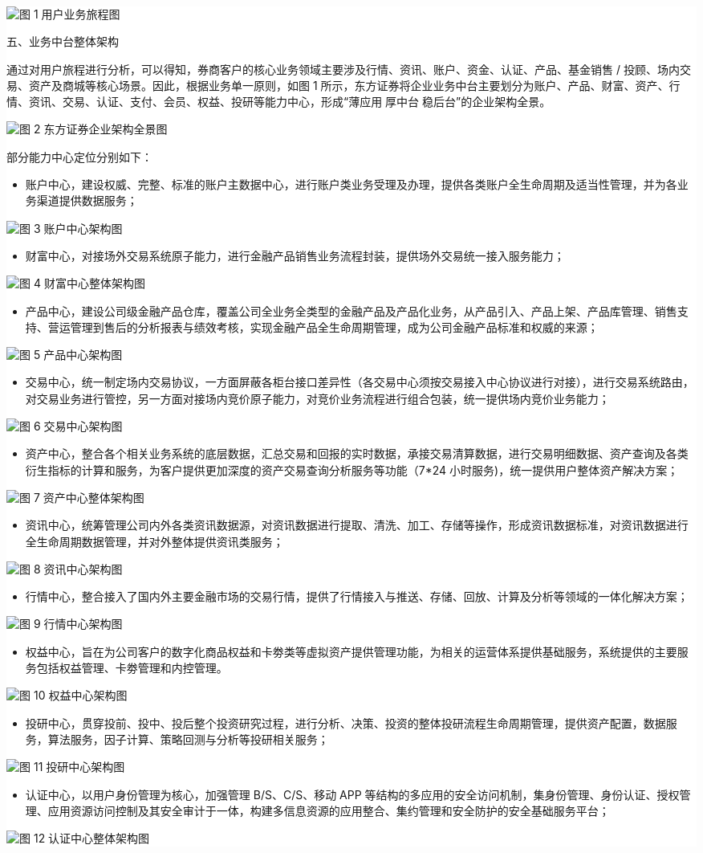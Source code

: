 ![图 1  用户业务旅程图](http://cdn.jayh.club/uPic/640-202208171457084749gwgZ1.png)

五、业务中台整体架构

通过对用户旅程进行分析，可以得知，券商客户的核心业务领域主要涉及行情、资讯、账户、资金、认证、产品、基金销售 / 投顾、场内交易、资产及商城等核心场景。因此，根据业务单一原则，如图 1 所示，东方证券将企业业务中台主要划分为账户、产品、财富、资产、行情、资讯、交易、认证、支付、会员、权益、投研等能力中心，形成“薄应用 厚中台 稳后台”的企业架构全景。

![图 2  东方证券企业架构全景图](http://cdn.jayh.club/uPic/640-20220817145708924uvpWSC.png)

部分能力中心定位分别如下：

- 账户中心，建设权威、完整、标准的账户主数据中心，进行账户类业务受理及办理，提供各类账户全生命周期及适当性管理，并为各业务渠道提供数据服务；

![图 3  账户中心架构图](http://cdn.jayh.club/uPic/640-20220817145709125gR038U.png)

- 财富中心，对接场外交易系统原子能力，进行金融产品销售业务流程封装，提供场外交易统一接入服务能力；

![图 4  财富中心整体架构图](http://cdn.jayh.club/uPic/640-20220817145709394u4kPlk.png)

- 产品中心，建设公司级金融产品仓库，覆盖公司全业务全类型的金融产品及产品化业务，从产品引入、产品上架、产品库管理、销售支持、营运管理到售后的分析报表与绩效考核，实现金融产品全生命周期管理，成为公司金融产品标准和权威的来源；

![图 5 产品中心架构图](http://cdn.jayh.club/uPic/640-20220817145709660OvzvlQ.png)

- 交易中心，统一制定场内交易协议，一方面屏蔽各柜台接口差异性（各交易中心须按交易接入中心协议进行对接），进行交易系统路由，对交易业务进行管控，另一方面对接场内竞价原子能力，对竞价业务流程进行组合包装，统一提供场内竞价业务能力；

![图 6  交易中心架构图](http://cdn.jayh.club/uPic/640-20220817145709942rqbVyQ.png)

- 资产中心，整合各个相关业务系统的底层数据，汇总交易和回报的实时数据，承接交易清算数据，进行交易明细数据、资产查询及各类衍生指标的计算和服务，为客户提供更加深度的资产交易查询分析服务等功能（7*24 小时服务)，统一提供用户整体资产解决方案；

![图 7  资产中心整体架构图](http://cdn.jayh.club/uPic/640-20220817145710281aSTYNr.png)

- 资讯中心，统筹管理公司内外各类资讯数据源，对资讯数据进行提取、清洗、加工、存储等操作，形成资讯数据标准，对资讯数据进行全生命周期数据管理，并对外整体提供资讯类服务；

![图 8 资讯中心架构图](http://cdn.jayh.club/uPic/640-20220817145710890Zx11go.png)

- 行情中心，整合接入了国内外主要金融市场的交易行情，提供了行情接入与推送、存储、回放、计算及分析等领域的一体化解决方案；

![图 9 行情中心架构图](http://cdn.jayh.club/uPic/640-202208171457116119eVdeC.png)

- 权益中心，旨在为公司客户的数字化商品权益和卡劵类等虚拟资产提供管理功能，为相关的运营体系提供基础服务，系统提供的主要服务包括权益管理、卡劵管理和内控管理。

![图 10  权益中心架构图](http://cdn.jayh.club/uPic/640-20220817145711809MueNDe.png)

- 投研中心，贯穿投前、投中、投后整个投资研究过程，进行分析、决策、投资的整体投研流程生命周期管理，提供资产配置，数据服务，算法服务，因子计算、策略回测与分析等投研相关服务；

![图 11 投研中心架构图](http://cdn.jayh.club/uPic/640-20220817145712158uSZiRK.png)

- 认证中心，以用户身份管理为核心，加强管理 B/S、C/S、移动 APP 等结构的多应用的安全访问机制，集身份管理、身份认证、授权管理、应用资源访问控制及其安全审计于一体，构建多信息资源的应用整合、集约管理和安全防护的安全基础服务平台；

![图 12  认证中心整体架构图](http://cdn.jayh.club/uPic/640-20220817145713096zpkNpf.png)
